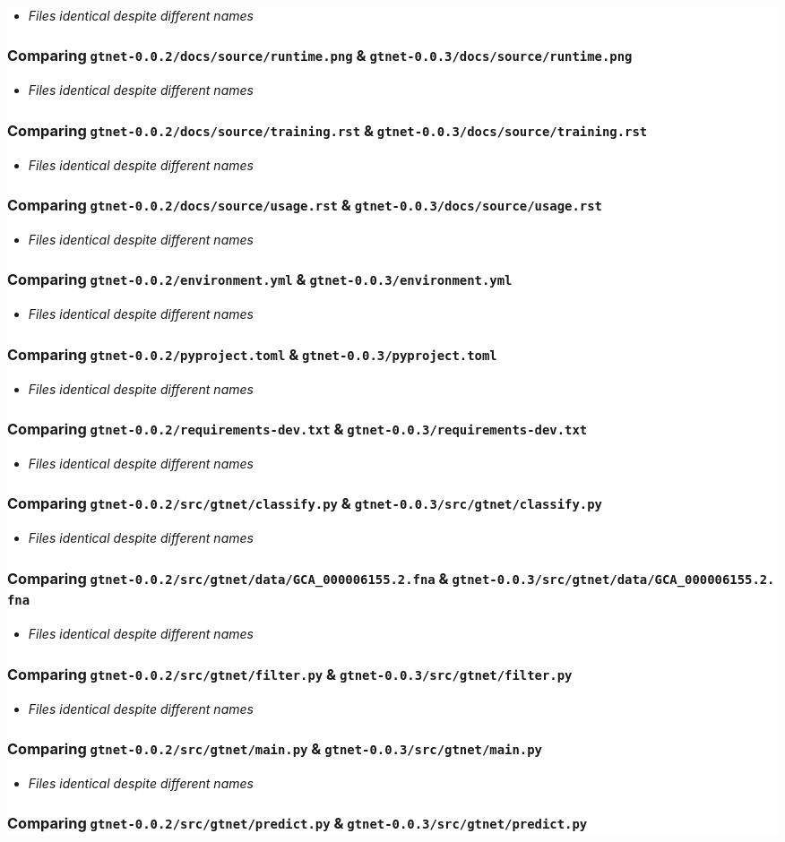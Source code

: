  * *Files identical despite different names*

### Comparing `gtnet-0.0.2/docs/source/runtime.png` & `gtnet-0.0.3/docs/source/runtime.png`

 * *Files identical despite different names*

### Comparing `gtnet-0.0.2/docs/source/training.rst` & `gtnet-0.0.3/docs/source/training.rst`

 * *Files identical despite different names*

### Comparing `gtnet-0.0.2/docs/source/usage.rst` & `gtnet-0.0.3/docs/source/usage.rst`

 * *Files identical despite different names*

### Comparing `gtnet-0.0.2/environment.yml` & `gtnet-0.0.3/environment.yml`

 * *Files identical despite different names*

### Comparing `gtnet-0.0.2/pyproject.toml` & `gtnet-0.0.3/pyproject.toml`

 * *Files identical despite different names*

### Comparing `gtnet-0.0.2/requirements-dev.txt` & `gtnet-0.0.3/requirements-dev.txt`

 * *Files identical despite different names*

### Comparing `gtnet-0.0.2/src/gtnet/classify.py` & `gtnet-0.0.3/src/gtnet/classify.py`

 * *Files identical despite different names*

### Comparing `gtnet-0.0.2/src/gtnet/data/GCA_000006155.2.fna` & `gtnet-0.0.3/src/gtnet/data/GCA_000006155.2.fna`

 * *Files identical despite different names*

### Comparing `gtnet-0.0.2/src/gtnet/filter.py` & `gtnet-0.0.3/src/gtnet/filter.py`

 * *Files identical despite different names*

### Comparing `gtnet-0.0.2/src/gtnet/main.py` & `gtnet-0.0.3/src/gtnet/main.py`

 * *Files identical despite different names*

### Comparing `gtnet-0.0.2/src/gtnet/predict.py` & `gtnet-0.0.3/src/gtnet/predict.py`
